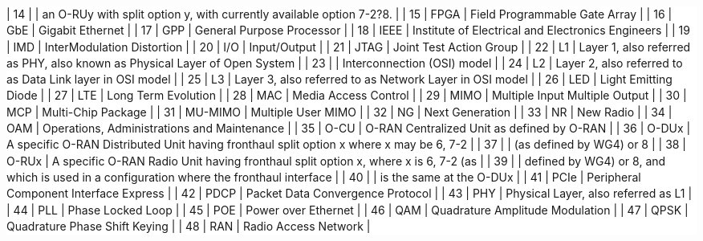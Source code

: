 | 14 |  | an O-RUy with split option y, with currently available option 7-2?8. |
| 15 | FPGA | Field Programmable Gate Array |
| 16 | GbE | Gigabit Ethernet |
| 17 | GPP | General Purpose Processor |
| 18 | IEEE | Institute of Electrical and Electronics Engineers |
| 19 | IMD | InterModulation Distortion |
| 20 | I/O | Input/Output |
| 21 | JTAG | Joint Test Action Group |
| 22 | L1 | Layer 1, also referred as PHY, also known as Physical Layer of Open System |
| 23 |  | Interconnection (OSI) model |
| 24 | L2 | Layer 2, also referred to as Data Link layer in OSI model |
| 25 | L3 | Layer 3, also referred to as Network Layer in OSI model |
| 26 | LED | Light Emitting Diode |
| 27 | LTE | Long Term Evolution |
| 28 | MAC | Media Access Control |
| 29 | MIMO | Multiple Input Multiple Output |
| 30 | MCP | Multi-Chip Package |
| 31 | MU-MIMO | Multiple User MIMO |
| 32 | NG | Next Generation |
| 33 | NR | New Radio |
| 34 | OAM | Operations, Administrations and Maintenance |
| 35 | O-CU | O-RAN Centralized Unit as defined by O-RAN |
| 36 | O-DUx | A specific O-RAN Distributed Unit having fronthaul split option x where x may be 6, 7-2 |
| 37 |  | (as defined by WG4) or 8 |
| 38 | O-RUx | A specific O-RAN Radio Unit having fronthaul split option x, where x is 6, 7-2 (as |
| 39 |  | defined by WG4) or 8, and which is used in a configuration where the fronthaul interface |
| 40 |  | is the same at the O-DUx |
| 41 | PCIe | Peripheral Component Interface Express |
| 42 | PDCP | Packet Data Convergence Protocol |
| 43 | PHY | Physical Layer, also referred as L1 |
| 44 | PLL | Phase Locked Loop |
| 45 | POE | Power over Ethernet |
| 46 | QAM | Quadrature Amplitude Modulation |
| 47 | QPSK | Quadrature Phase Shift Keying |
| 48 | RAN | Radio Access Network |
